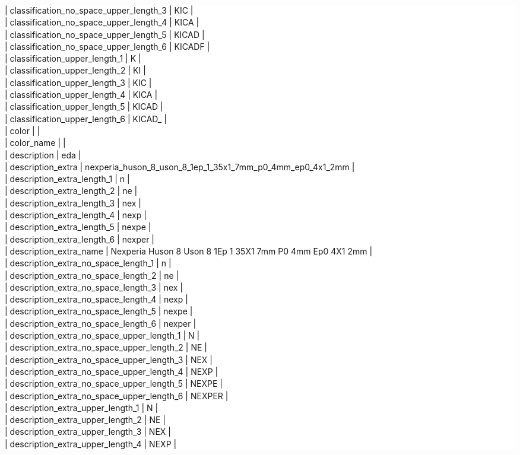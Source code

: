 | classification_no_space_upper_length_3 | KIC |  
| classification_no_space_upper_length_4 | KICA |  
| classification_no_space_upper_length_5 | KICAD |  
| classification_no_space_upper_length_6 | KICADF |  
| classification_upper_length_1 | K |  
| classification_upper_length_2 | KI |  
| classification_upper_length_3 | KIC |  
| classification_upper_length_4 | KICA |  
| classification_upper_length_5 | KICAD |  
| classification_upper_length_6 | KICAD_ |  
| color |  |  
| color_name |  |  
| description | eda |  
| description_extra | nexperia_huson_8_uson_8_1ep_1_35x1_7mm_p0_4mm_ep0_4x1_2mm |  
| description_extra_length_1 | n |  
| description_extra_length_2 | ne |  
| description_extra_length_3 | nex |  
| description_extra_length_4 | nexp |  
| description_extra_length_5 | nexpe |  
| description_extra_length_6 | nexper |  
| description_extra_name | Nexperia Huson 8 Uson 8 1Ep 1 35X1 7mm P0 4mm Ep0 4X1 2mm |  
| description_extra_no_space_length_1 | n |  
| description_extra_no_space_length_2 | ne |  
| description_extra_no_space_length_3 | nex |  
| description_extra_no_space_length_4 | nexp |  
| description_extra_no_space_length_5 | nexpe |  
| description_extra_no_space_length_6 | nexper |  
| description_extra_no_space_upper_length_1 | N |  
| description_extra_no_space_upper_length_2 | NE |  
| description_extra_no_space_upper_length_3 | NEX |  
| description_extra_no_space_upper_length_4 | NEXP |  
| description_extra_no_space_upper_length_5 | NEXPE |  
| description_extra_no_space_upper_length_6 | NEXPER |  
| description_extra_upper_length_1 | N |  
| description_extra_upper_length_2 | NE |  
| description_extra_upper_length_3 | NEX |  
| description_extra_upper_length_4 | NEXP |  